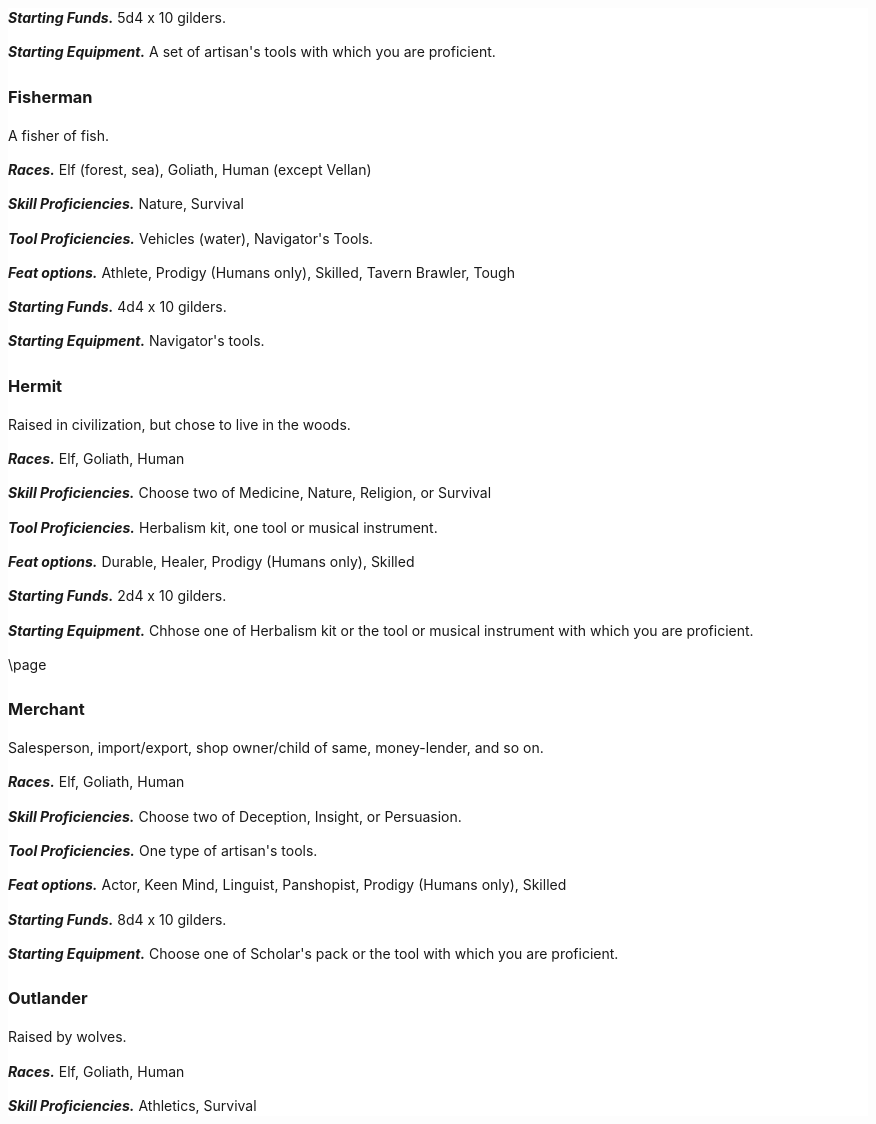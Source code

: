 ***Starting Funds.*** 5d4 x 10 gilders.

***Starting Equipment.*** A set of artisan's tools with which you are proficient.

### Fisherman

A fisher of fish.

***Races.*** Elf (forest, sea), Goliath, Human (except Vellan)

***Skill Proficiencies.*** Nature, Survival

***Tool Proficiencies.*** Vehicles (water), Navigator's Tools.

***Feat options.*** Athlete, Prodigy (Humans only), Skilled, Tavern Brawler, Tough

***Starting Funds.*** 4d4 x 10 gilders.

***Starting Equipment.*** Navigator's tools.

### Hermit

Raised in civilization, but chose to live in the woods.

***Races.*** Elf, Goliath, Human

***Skill Proficiencies.*** Choose two of Medicine, Nature, Religion, or Survival

***Tool Proficiencies.*** Herbalism kit, one tool or musical instrument.

***Feat options.*** Durable, Healer, Prodigy (Humans only), Skilled

***Starting Funds.*** 2d4 x 10 gilders.

***Starting Equipment.*** Chhose one of Herbalism kit or the tool or musical instrument with which you are proficient.

\page

### Merchant

Salesperson, import/export, shop owner/child of same, money-lender, and so on.

***Races.*** Elf, Goliath, Human

***Skill Proficiencies.*** Choose two of Deception, Insight, or Persuasion.

***Tool Proficiencies.*** One type of artisan's tools.

***Feat options.*** Actor, Keen Mind, Linguist, Panshopist, Prodigy (Humans only), Skilled

***Starting Funds.*** 8d4 x 10 gilders.

***Starting Equipment.*** Choose one of Scholar's pack or the tool with which you are proficient.

### Outlander

Raised by wolves.

***Races.*** Elf, Goliath, Human

***Skill Proficiencies.*** Athletics, Survival
